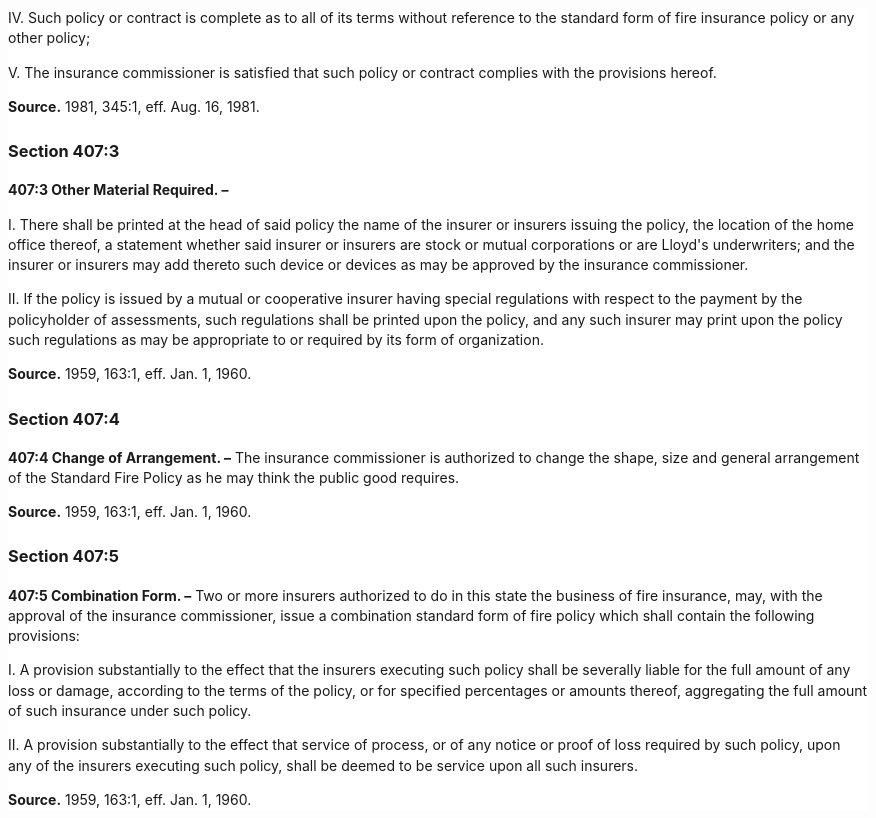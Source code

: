  IV. Such policy or contract is complete as to all of its terms
without reference to the standard form of fire insurance policy or any
other policy;
                                             
 V. The insurance commissioner is satisfied that such policy or
contract complies with the provisions hereof.

**Source.** 1981, 345:1, eff. Aug. 16, 1981.

### Section 407:3

 **407:3 Other Material Required. –**
                                             
 I. There shall be printed at the head of said policy the name of the
insurer or insurers issuing the policy, the location of the home office
thereof, a statement whether said insurer or insurers are stock or
mutual corporations or are Lloyd's underwriters; and the insurer or
insurers may add thereto such device or devices as may be approved by
the insurance commissioner.
                                             
 II. If the policy is issued by a mutual or cooperative insurer
having special regulations with respect to the payment by the
policyholder of assessments, such regulations shall be printed upon the
policy, and any such insurer may print upon the policy such regulations
as may be appropriate to or required by its form of organization.

**Source.** 1959, 163:1, eff. Jan. 1, 1960.

### Section 407:4

 **407:4 Change of Arrangement. –** The insurance commissioner is
authorized to change the shape, size and general arrangement of the
Standard Fire Policy as he may think the public good requires.

**Source.** 1959, 163:1, eff. Jan. 1, 1960.

### Section 407:5

 **407:5 Combination Form. –** Two or more insurers authorized to do
in this state the business of fire insurance, may, with the approval of
the insurance commissioner, issue a combination standard form of fire
policy which shall contain the following provisions:
                                             
 I. A provision substantially to the effect that the insurers
executing such policy shall be severally liable for the full amount of
any loss or damage, according to the terms of the policy, or for
specified percentages or amounts thereof, aggregating the full amount of
such insurance under such policy.
                                             
 II. A provision substantially to the effect that service of process,
or of any notice or proof of loss required by such policy, upon any of
the insurers executing such policy, shall be deemed to be service upon
all such insurers.

**Source.** 1959, 163:1, eff. Jan. 1, 1960.
